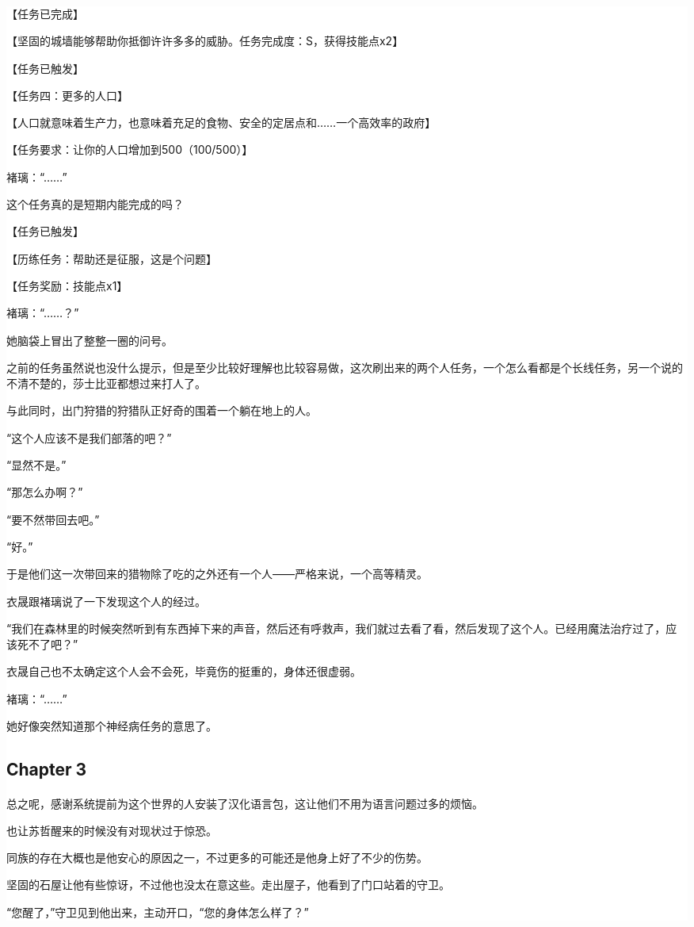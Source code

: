 【任务已完成】

【坚固的城墙能够帮助你抵御许许多多的威胁。任务完成度：S，获得技能点x2】

【任务已触发】

【任务四：更多的人口】

【人口就意味着生产力，也意味着充足的食物、安全的定居点和……一个高效率的政府】

【任务要求：让你的人口增加到500（100/500）】

褚璃：“……”

这个任务真的是短期内能完成的吗？

【任务已触发】

【历练任务：帮助还是征服，这是个问题】

【任务奖励：技能点x1】

褚璃：“……？”

她脑袋上冒出了整整一圈的问号。

之前的任务虽然说也没什么提示，但是至少比较好理解也比较容易做，这次刷出来的两个人任务，一个怎么看都是个长线任务，另一个说的不清不楚的，莎士比亚都想过来打人了。

与此同时，出门狩猎的狩猎队正好奇的围着一个躺在地上的人。

“这个人应该不是我们部落的吧？”

“显然不是。”

“那怎么办啊？”

“要不然带回去吧。”

“好。”

于是他们这一次带回来的猎物除了吃的之外还有一个人——严格来说，一个高等精灵。

衣晟跟褚璃说了一下发现这个人的经过。

“我们在森林里的时候突然听到有东西掉下来的声音，然后还有呼救声，我们就过去看了看，然后发现了这个人。已经用魔法治疗过了，应该死不了吧？”

衣晟自己也不太确定这个人会不会死，毕竟伤的挺重的，身体还很虚弱。

褚璃：“……”

她好像突然知道那个神经病任务的意思了。

## Chapter 3

总之呢，感谢系统提前为这个世界的人安装了汉化语言包，这让他们不用为语言问题过多的烦恼。

也让苏哲醒来的时候没有对现状过于惊恐。

同族的存在大概也是他安心的原因之一，不过更多的可能还是他身上好了不少的伤势。

坚固的石屋让他有些惊讶，不过他也没太在意这些。走出屋子，他看到了门口站着的守卫。

“您醒了，”守卫见到他出来，主动开口，“您的身体怎么样了？”
